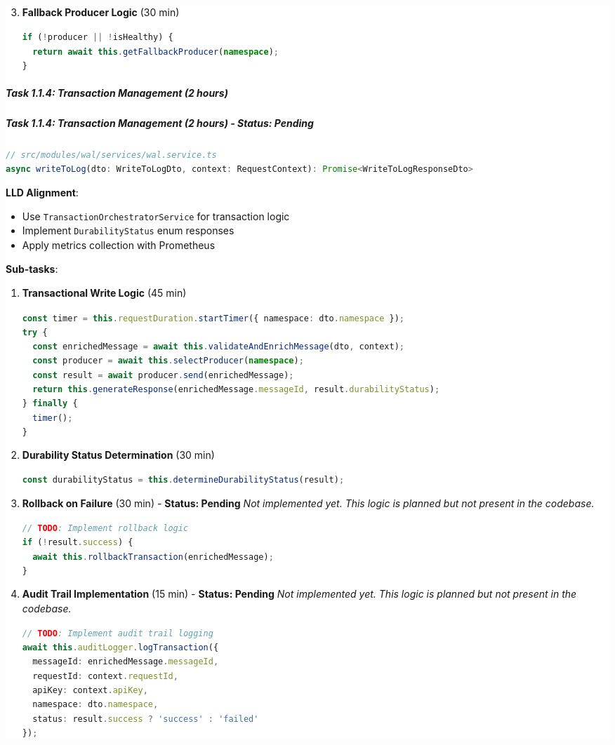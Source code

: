 3. **Fallback Producer Logic** (30 min)
   ```typescript
   if (!producer || !isHealthy) {
     return await this.getFallbackProducer(namespace);
   }
   ```

##### **Task 1.1.4: Transaction Management** (2 hours)
##### **Task 1.1.4: Transaction Management** (2 hours) - **Status: Pending**
```typescript
// src/modules/wal/services/wal.service.ts
async writeToLog(dto: WriteToLogDto, context: RequestContext): Promise<WriteToLogResponseDto>
```
**LLD Alignment**: 
- Use `TransactionOrchestratorService` for transaction logic
- Implement `DurabilityStatus` enum responses
- Apply metrics collection with Prometheus

**Sub-tasks**:
1. **Transactional Write Logic** (45 min)
   ```typescript
   const timer = this.requestDuration.startTimer({ namespace: dto.namespace });
   try {
     const enrichedMessage = await this.validateAndEnrichMessage(dto, context);
     const producer = await this.selectProducer(namespace);
     const result = await producer.send(enrichedMessage);
     return this.generateResponse(enrichedMessage.messageId, result.durabilityStatus);
   } finally {
     timer();
   }
   ```

2. **Durability Status Determination** (30 min)
   ```typescript
   const durabilityStatus = this.determineDurabilityStatus(result);
   ```

3. **Rollback on Failure** (30 min) - **Status: Pending**
   *Not implemented yet. This logic is planned but not present in the codebase.*
   ```typescript
   // TODO: Implement rollback logic
   if (!result.success) {
     await this.rollbackTransaction(enrichedMessage);
   }
   ```

4. **Audit Trail Implementation** (15 min) - **Status: Pending**
   *Not implemented yet. This logic is planned but not present in the codebase.*
   ```typescript
   // TODO: Implement audit trail logging
   await this.auditLogger.logTransaction({
     messageId: enrichedMessage.messageId,
     requestId: context.requestId,
     apiKey: context.apiKey,
     namespace: dto.namespace,
     status: result.success ? 'success' : 'failed'
   });
   ```

